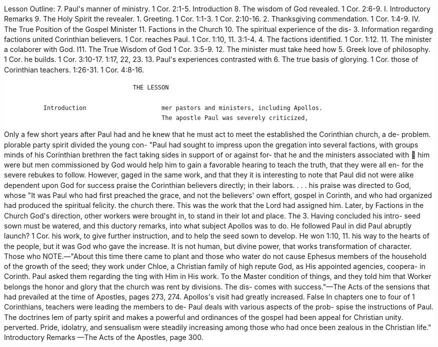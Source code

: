 
Lesson Outline:                                     7. Paul's manner of ministry. 1 Cor.
                                                       2:1-5.
Introduction                                        8. The wisdom of God revealed.
                                                       1 Cor. 2:6-9.
I. Introductory Remarks                             9. The Holy Spirit the revealer.
     1. Greeting. 1 Cor. 1:1-3.                        1 Cor. 2:10-16.
     2. Thanksgiving commendation.
        1 Cor. 1:4-9.                           IV. The True Position of the Gospel
                                                     Minister
11. Factions in the Church
                                                   10. The spiritual experience of the dis-
     3. Information regarding factions                 united Corinthian believers. 1 Cor.
        reaches Paul. 1 Cor. 1:10, 11.                 3:1-4.
     4. The factions identified. 1 Cor. 1:12.      11. The minister a colaborer with God.
I11. The True Wisdom of God                            1 Cor. 3:5-9.
                                                   12. The minister must take heed how
     5. Greek love of philosophy. 1 Cor.               he builds. 1 Cor. 3:10-17.
        1:17, 22, 23.                              13. Paul's experiences contrasted with
     6. The true basis of glorying. 1 Cor.             those of Corinthian teachers.
        1:26-31.                                       1 Cor. 4:8-16.


                                        THE LESSON

               Introduction                     mer pastors and ministers, including Apollos.
                                                The apostle Paul was severely criticized,
   Only a few short years after Paul had        and he knew that he must act to meet the
 established the Corinthian church, a de-       problem.
 plorable party spirit divided the young con-     "Paul had sought to impress upon the
 gregation into several factions, with groups   minds of his Corinthian brethren the fact
 taking sides in support of or against for-     that he and the ministers associated with
 him were but men commissioned by God          would help him to gain a favorable hearing
 to teach the truth, that they were all en-    for the severe rebukes to follow. However,
 gaged in the same work, and that they         it is interesting to note that Paul did not
 were alike dependent upon God for success     praise the Corinthian believers directly;
 in their labors. . . .                        his praise was directed to God, whose
   "It was Paul who had first preached the     grace, and not the believers' own effort,
 gospel in Corinth, and who had organized      had produced the spiritual felicity.
 the church there. This was the work that
 the Lord had assigned him. Later, by                  Factions in the Church
 God's direction, other workers were brought
 in, to stand in their lot and place. The        3. Having concluded his intro-
 seed sown must be watered, and this           ductory remarks, into what subject
 Apollos was to do. He followed Paul in        did Paul abruptly launch? 1 Cor.
his work, to give further instruction, and
 to help the seed sown to develop. He won      1:10, 11.
his way to the hearts of the people, but
it was God who gave the increase. It is
not human, but divine power, that works
transformation of character. Those who            NOTE.—"About this time there came to
plant and those who water do not cause         Ephesus members of the household of
the growth of the seed; they work under        Chloe, a Christian family of high repute
God, as His appointed agencies, coopera-       in Corinth. Paul asked them regarding the
ting with Him in His work. To the Master       condition of things, and they told him that
Worker belongs the honor and glory that        the church was rent by divisions. The dis-
comes with success."—The Acts of the           sensions that had prevailed at the time of
Apostles, pages 273, 274.                      Apollos's visit had greatly increased. False
   In chapters one to four of 1 Corinthians,   teachers were leading the members to de-
Paul deals with various aspects of the prob-   spise the instructions of Paul. The doctrines
lem of party spirit and makes a powerful       and ordinances of the gospel had been
appeal for Christian unity.                    perverted. Pride, idolatry, and sensualism
                                               were steadily increasing among those who
                                               had once been zealous in the Christian life."
        Introductory Remarks                   —The Acts of the Apostles, page 300.